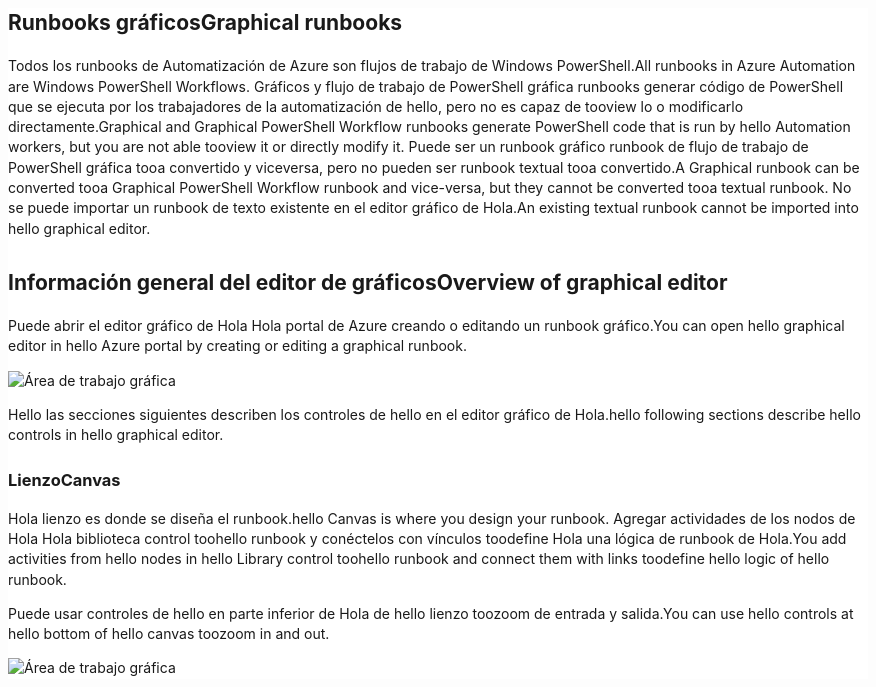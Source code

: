 ## <a name="graphical-runbooks"></a><span data-ttu-id="7d7b3-110">Runbooks gráficos</span><span class="sxs-lookup"><span data-stu-id="7d7b3-110">Graphical runbooks</span></span>
<span data-ttu-id="7d7b3-111">Todos los runbooks de Automatización de Azure son flujos de trabajo de Windows PowerShell.</span><span class="sxs-lookup"><span data-stu-id="7d7b3-111">All runbooks in Azure Automation are Windows PowerShell Workflows.</span></span>  <span data-ttu-id="7d7b3-112">Gráficos y flujo de trabajo de PowerShell gráfica runbooks generar código de PowerShell que se ejecuta por los trabajadores de la automatización de hello, pero no es capaz de tooview lo o modificarlo directamente.</span><span class="sxs-lookup"><span data-stu-id="7d7b3-112">Graphical and Graphical PowerShell Workflow runbooks generate PowerShell code that is run by hello Automation workers, but you are not able tooview it or directly modify it.</span></span>  <span data-ttu-id="7d7b3-113">Puede ser un runbook gráfico runbook de flujo de trabajo de PowerShell gráfica tooa convertido y viceversa, pero no pueden ser runbook textual tooa convertido.</span><span class="sxs-lookup"><span data-stu-id="7d7b3-113">A Graphical runbook can be converted tooa Graphical PowerShell Workflow runbook and vice-versa, but they cannot be converted tooa textual runbook.</span></span> <span data-ttu-id="7d7b3-114">No se puede importar un runbook de texto existente en el editor gráfico de Hola.</span><span class="sxs-lookup"><span data-stu-id="7d7b3-114">An existing textual runbook cannot be imported into hello graphical editor.</span></span>  

## <a name="overview-of-graphical-editor"></a><span data-ttu-id="7d7b3-115">Información general del editor de gráficos</span><span class="sxs-lookup"><span data-stu-id="7d7b3-115">Overview of graphical editor</span></span>
<span data-ttu-id="7d7b3-116">Puede abrir el editor gráfico de Hola Hola portal de Azure creando o editando un runbook gráfico.</span><span class="sxs-lookup"><span data-stu-id="7d7b3-116">You can open hello graphical editor in hello Azure portal by creating or editing a graphical runbook.</span></span>

![Área de trabajo gráfica](media/automation-graphical-authoring-intro/runbook-graphical-editor.png)

<span data-ttu-id="7d7b3-118">Hello las secciones siguientes describen los controles de hello en el editor gráfico de Hola.</span><span class="sxs-lookup"><span data-stu-id="7d7b3-118">hello following sections describe hello controls in hello graphical editor.</span></span>

### <a name="canvas"></a><span data-ttu-id="7d7b3-119">Lienzo</span><span class="sxs-lookup"><span data-stu-id="7d7b3-119">Canvas</span></span>
<span data-ttu-id="7d7b3-120">Hola lienzo es donde se diseña el runbook.</span><span class="sxs-lookup"><span data-stu-id="7d7b3-120">hello Canvas is where you design your runbook.</span></span>  <span data-ttu-id="7d7b3-121">Agregar actividades de los nodos de Hola Hola biblioteca control toohello runbook y conéctelos con vínculos toodefine Hola una lógica de runbook de Hola.</span><span class="sxs-lookup"><span data-stu-id="7d7b3-121">You add activities from hello nodes in hello Library control toohello runbook and connect them with links toodefine hello logic of hello runbook.</span></span>

<span data-ttu-id="7d7b3-122">Puede usar controles de hello en parte inferior de Hola de hello lienzo toozoom de entrada y salida.</span><span class="sxs-lookup"><span data-stu-id="7d7b3-122">You can use hello controls at hello bottom of hello canvas toozoom in and out.</span></span>

![Área de trabajo gráfica](media/automation-graphical-authoring-intro/runbook-canvas-controls.png)
